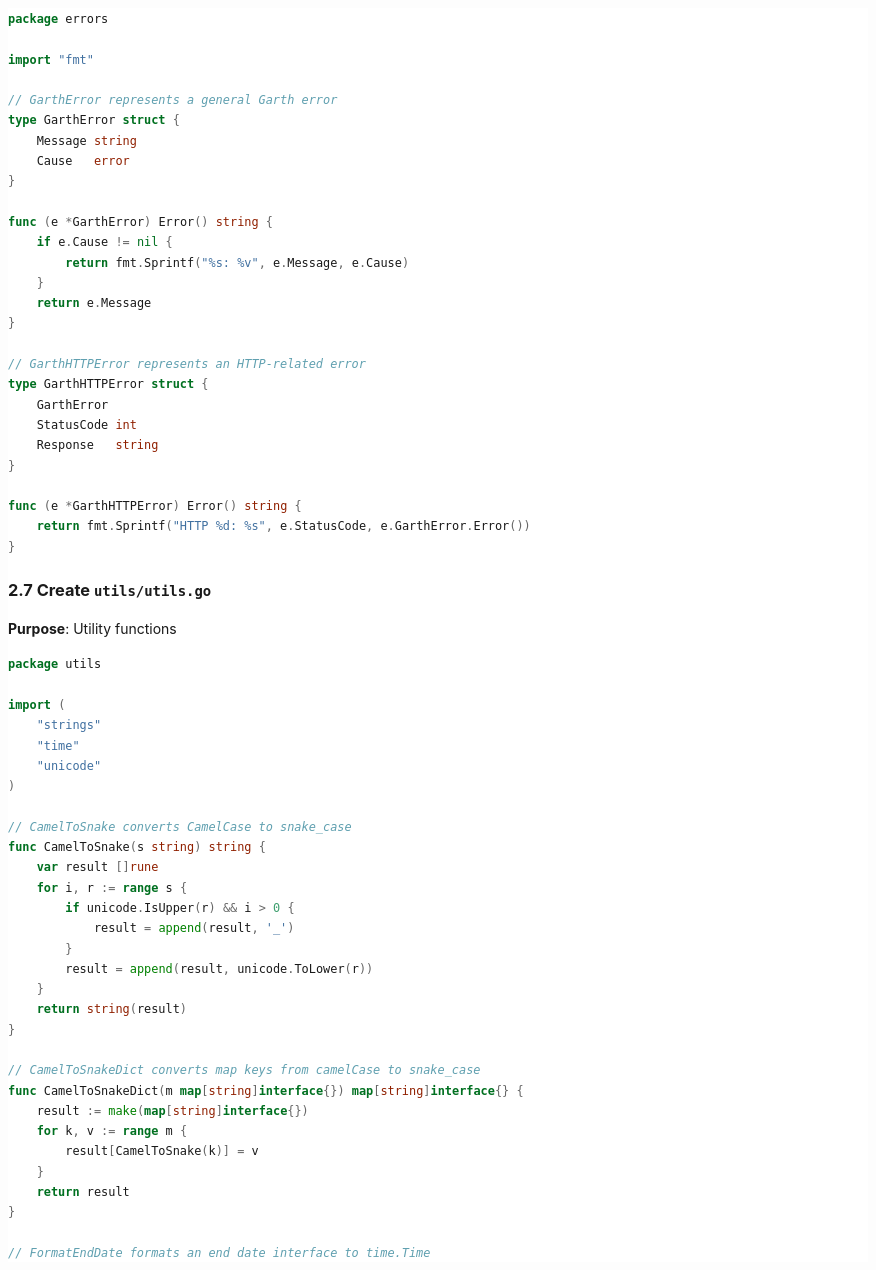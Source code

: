 ```go
package errors

import "fmt"

// GarthError represents a general Garth error
type GarthError struct {
    Message string
    Cause   error
}

func (e *GarthError) Error() string {
    if e.Cause != nil {
        return fmt.Sprintf("%s: %v", e.Message, e.Cause)
    }
    return e.Message
}

// GarthHTTPError represents an HTTP-related error
type GarthHTTPError struct {
    GarthError
    StatusCode int
    Response   string
}

func (e *GarthHTTPError) Error() string {
    return fmt.Sprintf("HTTP %d: %s", e.StatusCode, e.GarthError.Error())
}
```

### 2.7 Create `utils/utils.go`
**Purpose**: Utility functions

```go
package utils

import (
    "strings"
    "time"
    "unicode"
)

// CamelToSnake converts CamelCase to snake_case
func CamelToSnake(s string) string {
    var result []rune
    for i, r := range s {
        if unicode.IsUpper(r) && i > 0 {
            result = append(result, '_')
        }
        result = append(result, unicode.ToLower(r))
    }
    return string(result)
}

// CamelToSnakeDict converts map keys from camelCase to snake_case
func CamelToSnakeDict(m map[string]interface{}) map[string]interface{} {
    result := make(map[string]interface{})
    for k, v := range m {
        result[CamelToSnake(k)] = v
    }
    return result
}

// FormatEndDate formats an end date interface to time.Time
```
